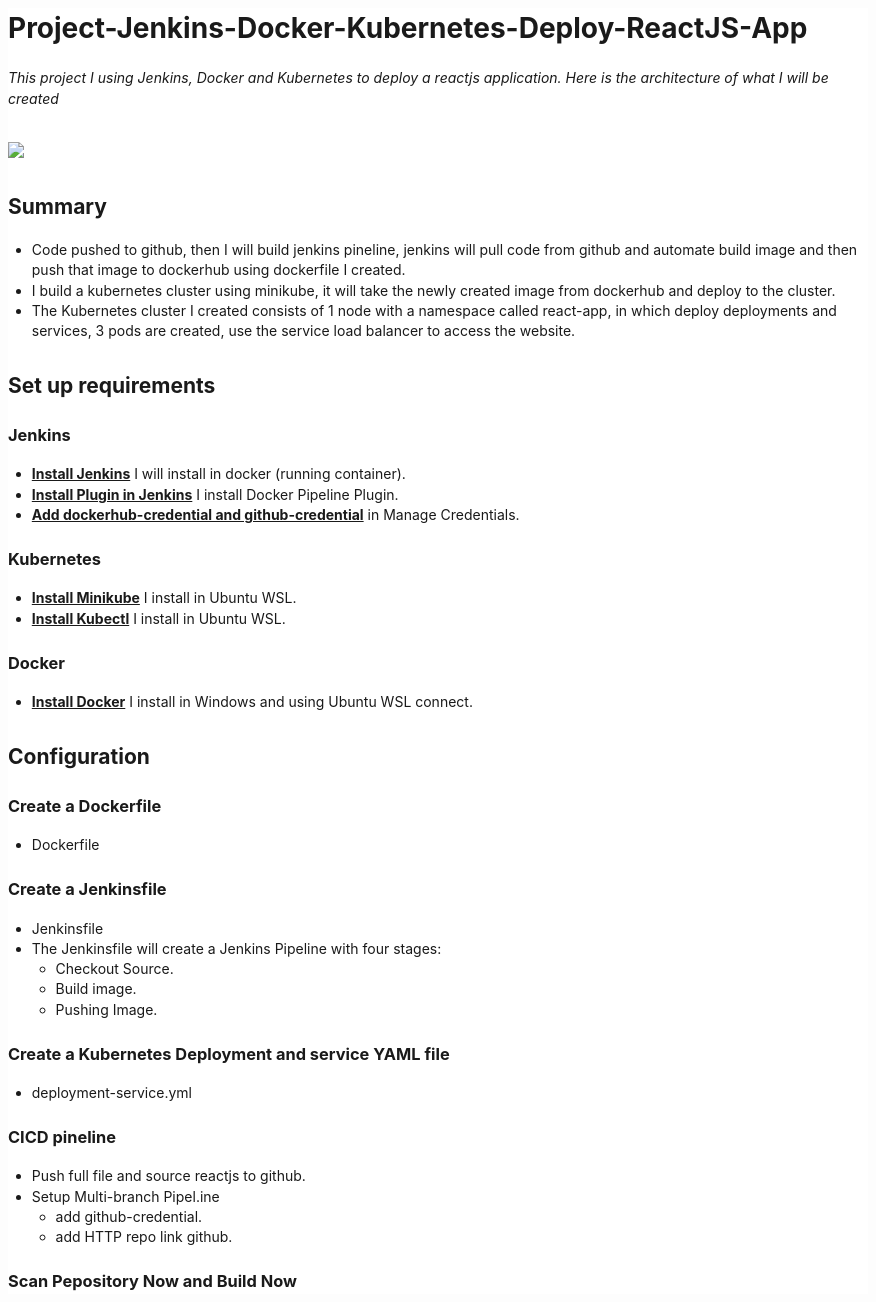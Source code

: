# Project-Jenkins-Docker-Kubernetes-Deploy-ReactJS-App

<h6>This project I using Jenkins, Docker and Kubernetes to deploy a reactjs application. Here is the architecture of what I will be created</h6>
<img src="https://webexample75.files.wordpress.com/2023/04/architecture-v0.2.png" height="auto" width="100%" />

## Summary
- Code pushed to github, then I will build jenkins pineline, jenkins will pull code from github and automate build image and then push that image to dockerhub using dockerfile I created.
- I build a kubernetes cluster using minikube, it will take the newly created image from dockerhub and deploy to the cluster.
- The Kubernetes cluster I created consists of 1 node with a namespace called react-app, in which deploy deployments and services, 3 pods are created, use the service load balancer to access the website.

## Set up requirements
### Jenkins
- **[Install Jenkins](https://www.jenkins.io/doc/book/installing/docker/)** I will install in docker (running container).
- **[Install Plugin in Jenkins]()** I install Docker Pipeline Plugin.
- **[Add dockerhub-credential and github-credential]()** in Manage Credentials.
### Kubernetes
- **[Install Minikube](https://www.jenkins.io/doc/book/installing/docker/)** I install in Ubuntu WSL.
- **[Install Kubectl](https://www.jenkins.io/doc/book/installing/docker/)** I install in Ubuntu WSL.
### Docker
- **[Install Docker](https://docs.docker.com/desktop/install/windows-install/)** I install in Windows and using Ubuntu WSL connect.

## Configuration
### Create a Dockerfile
- Dockerfile
### Create a Jenkinsfile
- Jenkinsfile
- The Jenkinsfile will create a Jenkins Pipeline with four stages:
  - Checkout Source.
  - Build image.
  - Pushing Image.
### Create a Kubernetes Deployment and service YAML file
- deployment-service.yml 

### CICD pineline
- Push full file and source reactjs to github.
- Setup Multi-branch Pipel.ine
  - add github-credential.
  - add HTTP repo link github.
### Scan Pepository Now and Build Now
